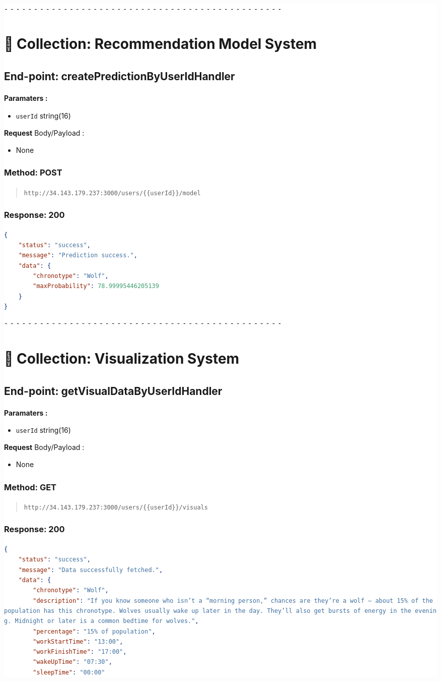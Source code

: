 
⁃ ⁃ ⁃ ⁃ ⁃ ⁃ ⁃ ⁃ ⁃ ⁃ ⁃ ⁃ ⁃ ⁃ ⁃ ⁃ ⁃ ⁃ ⁃ ⁃ ⁃ ⁃ ⁃ ⁃ ⁃ ⁃ ⁃ ⁃ ⁃ ⁃ ⁃ ⁃ ⁃ ⁃ ⁃ ⁃ ⁃ ⁃ ⁃ ⁃ ⁃ ⁃ ⁃ ⁃ ⁃ ⁃ ⁃
# 📁 Collection: Recommendation Model System 


## End-point: createPredictionByUserIdHandler
**Paramaters :**

- `userId` string(16)
    

**Request** Body/Payload :

- None
### Method: POST
>```
>http://34.143.179.237:3000/users/{{userId}}/model
>```
### Response: 200
```json
{
    "status": "success",
    "message": "Prediction success.",
    "data": {
        "chronotype": "Wolf",
        "maxProbability": 78.99995446205139
    }
}
```


⁃ ⁃ ⁃ ⁃ ⁃ ⁃ ⁃ ⁃ ⁃ ⁃ ⁃ ⁃ ⁃ ⁃ ⁃ ⁃ ⁃ ⁃ ⁃ ⁃ ⁃ ⁃ ⁃ ⁃ ⁃ ⁃ ⁃ ⁃ ⁃ ⁃ ⁃ ⁃ ⁃ ⁃ ⁃ ⁃ ⁃ ⁃ ⁃ ⁃ ⁃ ⁃ ⁃ ⁃ ⁃ ⁃ ⁃
# 📁 Collection: Visualization System 


## End-point: getVisualDataByUserIdHandler
**Paramaters :**

- `userId` string(16)
    

**Request** Body/Payload :

- None
### Method: GET
>```
>http://34.143.179.237:3000/users/{{userId}}/visuals
>```
### Response: 200
```json
{
    "status": "success",
    "message": "Data successfully fetched.",
    "data": {
        "chronotype": "Wolf",
        "description": "If you know someone who isn’t a “morning person,” chances are they’re a wolf — about 15% of the population has this chronotype. Wolves usually wake up later in the day. They’ll also get bursts of energy in the evening. Midnight or later is a common bedtime for wolves.",
        "percentage": "15% of population",
        "workStartTime": "13:00",
        "workFinishTime": "17:00",
        "wakeUpTime": "07:30",
        "sleepTime": "00:00"
```